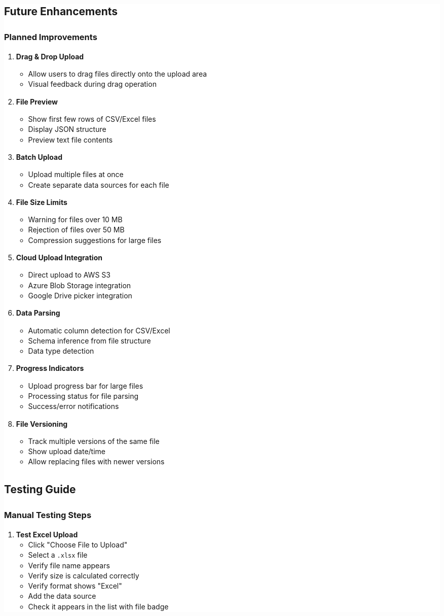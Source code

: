 ## Future Enhancements

### Planned Improvements

1. **Drag & Drop Upload**
   - Allow users to drag files directly onto the upload area
   - Visual feedback during drag operation

2. **File Preview**
   - Show first few rows of CSV/Excel files
   - Display JSON structure
   - Preview text file contents

3. **Batch Upload**
   - Upload multiple files at once
   - Create separate data sources for each file

4. **File Size Limits**
   - Warning for files over 10 MB
   - Rejection of files over 50 MB
   - Compression suggestions for large files

5. **Cloud Upload Integration**
   - Direct upload to AWS S3
   - Azure Blob Storage integration
   - Google Drive picker integration

6. **Data Parsing**
   - Automatic column detection for CSV/Excel
   - Schema inference from file structure
   - Data type detection

7. **Progress Indicators**
   - Upload progress bar for large files
   - Processing status for file parsing
   - Success/error notifications

8. **File Versioning**
   - Track multiple versions of the same file
   - Show upload date/time
   - Allow replacing files with newer versions

## Testing Guide

### Manual Testing Steps

1. **Test Excel Upload**
   - Click "Choose File to Upload"
   - Select a `.xlsx` file
   - Verify file name appears
   - Verify size is calculated correctly
   - Verify format shows "Excel"
   - Add the data source
   - Check it appears in the list with file badge
